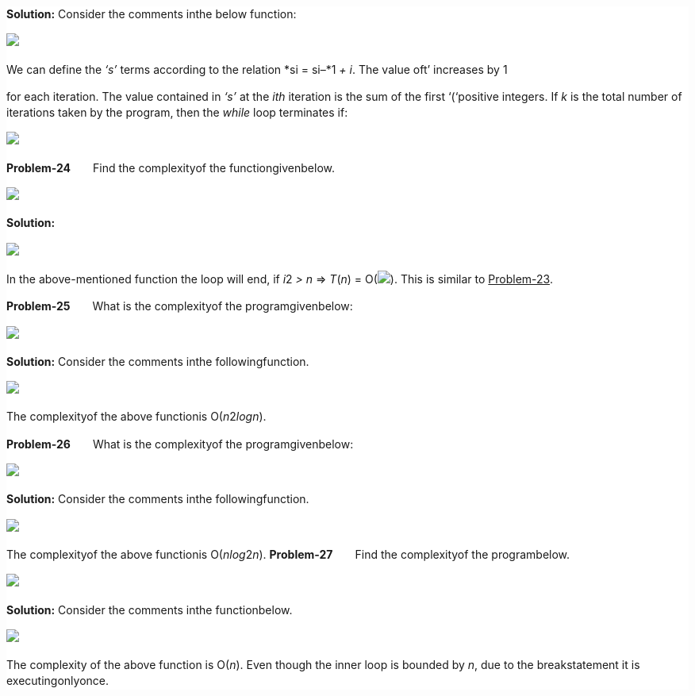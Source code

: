 **Solution:** Consider the comments inthe below function:

![](https://raw.githubusercontent.com/xuelove0001/DataEasyImg/main/Aspose.Words.e308439e-06c6-4ac6-8865-2e4663aed459.055.png)

We can define the *‘s’* terms according to the relation *si = si–*1 *+ i*. The value oft’ increases by 1

for each iteration. The value contained in *‘s’* at the *ith* iteration is the sum of the first ‘(‘positive integers. If *k* is the total number of iterations taken by the program, then the *while* loop terminates if:

![](https://raw.githubusercontent.com/xuelove0001/DataEasyImg/main/Aspose.Words.e308439e-06c6-4ac6-8865-2e4663aed459.056.png)

**Problem-24**  Find the complexityof the functiongivenbelow.

![](https://raw.githubusercontent.com/xuelove0001/DataEasyImg/main/Aspose.Words.e308439e-06c6-4ac6-8865-2e4663aed459.057.png)

**Solution:**

![](https://raw.githubusercontent.com/xuelove0001/DataEasyImg/main/Aspose.Words.e308439e-06c6-4ac6-8865-2e4663aed459.058.png)

In the above-mentioned function the loop will end, if *i*2 *> n* ⇒ *T*(*n*) = O(![](https://raw.githubusercontent.com/xuelove0001/DataEasyImg/main/Aspose.Words.e308439e-06c6-4ac6-8865-2e4663aed459.038.png)). This is similar to [Problem-23](#_page39_x66.91_y666.25).

**Problem-25**  What is the complexityof the programgivenbelow:

![](https://raw.githubusercontent.com/xuelove0001/DataEasyImg/main/Aspose.Words.e308439e-06c6-4ac6-8865-2e4663aed459.059.png)

**Solution:** Consider the comments inthe followingfunction.

![](https://raw.githubusercontent.com/xuelove0001/DataEasyImg/main/Aspose.Words.e308439e-06c6-4ac6-8865-2e4663aed459.060.png)

The complexityof the above functionis O(*n*2*logn*).

**Problem-26**  What is the complexityof the programgivenbelow:


![](https://raw.githubusercontent.com/xuelove0001/DataEasyImg/main/Aspose.Words.e308439e-06c6-4ac6-8865-2e4663aed459.061.png)

**Solution:** Consider the comments inthe followingfunction.

![](https://raw.githubusercontent.com/xuelove0001/DataEasyImg/main/Aspose.Words.e308439e-06c6-4ac6-8865-2e4663aed459.062.png)

The complexityof the above functionis O(*nlog*2*n*). **Problem-27**  Find the complexityof the programbelow.

![](https://raw.githubusercontent.com/xuelove0001/DataEasyImg/main/Aspose.Words.e308439e-06c6-4ac6-8865-2e4663aed459.063.jpeg)

**Solution:** Consider the comments inthe functionbelow.

![](https://raw.githubusercontent.com/xuelove0001/DataEasyImg/main/Aspose.Words.e308439e-06c6-4ac6-8865-2e4663aed459.064.png)

The complexity of the above function is O(*n*). Even though the inner loop is bounded by *n*, due to the breakstatement it is executingonlyonce.
